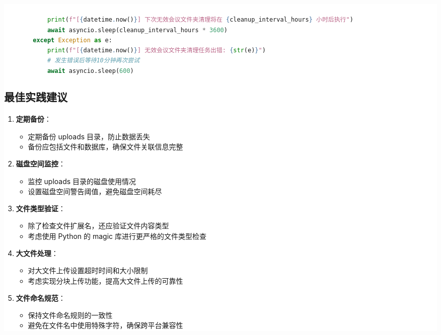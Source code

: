 ```python
            
            print(f"[{datetime.now()}] 下次无效会议文件夹清理将在 {cleanup_interval_hours} 小时后执行")
            await asyncio.sleep(cleanup_interval_hours * 3600)
        except Exception as e:
            print(f"[{datetime.now()}] 无效会议文件夹清理任务出错: {str(e)}")
            # 发生错误后等待10分钟再次尝试
            await asyncio.sleep(600)
```

## 最佳实践建议

1. **定期备份**：
   - 定期备份 uploads 目录，防止数据丢失
   - 备份应包括文件和数据库，确保文件关联信息完整

2. **磁盘空间监控**：
   - 监控 uploads 目录的磁盘使用情况
   - 设置磁盘空间警告阈值，避免磁盘空间耗尽

3. **文件类型验证**：
   - 除了检查文件扩展名，还应验证文件内容类型
   - 考虑使用 Python 的 magic 库进行更严格的文件类型检查

4. **大文件处理**：
   - 对大文件上传设置超时时间和大小限制
   - 考虑实现分块上传功能，提高大文件上传的可靠性

5. **文件命名规范**：
   - 保持文件命名规则的一致性
   - 避免在文件名中使用特殊字符，确保跨平台兼容性
